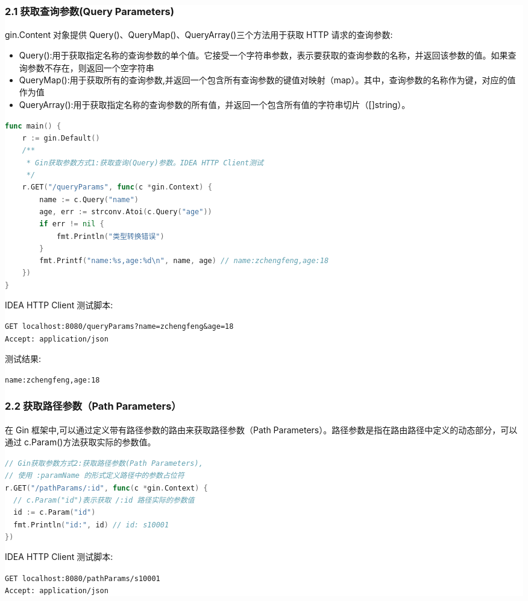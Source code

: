 ### 2.1 获取查询参数(Query Parameters)

gin.Content 对象提供 Query()、QueryMap()、QueryArray()三个方法用于获取 HTTP 请求的查询参数:

- Query():用于获取指定名称的查询参数的单个值。它接受一个字符串参数，表示要获取的查询参数的名称，并返回该参数的值。如果查询参数不存在，则返回一个空字符串
- QueryMap():用于获取所有的查询参数,并返回一个包含所有查询参数的键值对映射（map）。其中，查询参数的名称作为键，对应的值作为值
- QueryArray():用于获取指定名称的查询参数的所有值，并返回一个包含所有值的字符串切片（[]string）。

```go
func main() {
	r := gin.Default()
	/**
	 * Gin获取参数方式1:获取查询(Query)参数。IDEA HTTP Client测试
	 */
	r.GET("/queryParams", func(c *gin.Context) {
		name := c.Query("name")
		age, err := strconv.Atoi(c.Query("age"))
		if err != nil {
			fmt.Println("类型转换错误")
		}
		fmt.Printf("name:%s,age:%d\n", name, age) // name:zchengfeng,age:18
	})
}
```

IDEA HTTP Client 测试脚本:

```shell
GET localhost:8080/queryParams?name=zchengfeng&age=18
Accept: application/json
```

测试结果:

```text
name:zchengfeng,age:18
```

### 2.2 获取路径参数（Path Parameters）

在 Gin 框架中,可以通过定义带有路径参数的路由来获取路径参数（Path Parameters）。路径参数是指在路由路径中定义的动态部分，可以通过 c.Param()方法获取实际的参数值。

```go
// Gin获取参数方式2:获取路径参数(Path Parameters),
// 使用 :paramName 的形式定义路径中的参数占位符
r.GET("/pathParams/:id", func(c *gin.Context) {
  // c.Param("id")表示获取 /:id 路径实际的参数值
  id := c.Param("id")
  fmt.Println("id:", id) // id: s10001
})
```

IDEA HTTP Client 测试脚本:

```shell
GET localhost:8080/pathParams/s10001
Accept: application/json
```

